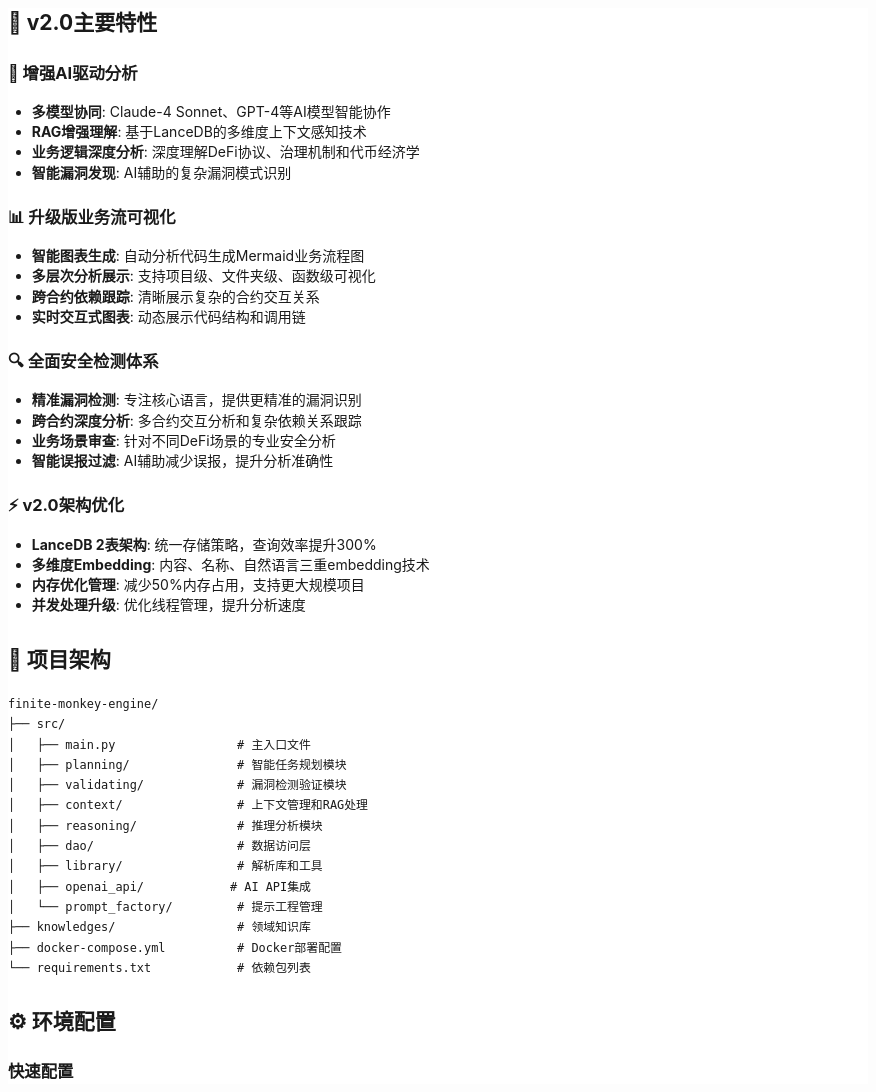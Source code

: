 ## 🚀 v2.0主要特性

### 🧠 增强AI驱动分析
- **多模型协同**: Claude-4 Sonnet、GPT-4等AI模型智能协作
- **RAG增强理解**: 基于LanceDB的多维度上下文感知技术
- **业务逻辑深度分析**: 深度理解DeFi协议、治理机制和代币经济学
- **智能漏洞发现**: AI辅助的复杂漏洞模式识别

### 📊 升级版业务流可视化
- **智能图表生成**: 自动分析代码生成Mermaid业务流程图
- **多层次分析展示**: 支持项目级、文件夹级、函数级可视化
- **跨合约依赖跟踪**: 清晰展示复杂的合约交互关系
- **实时交互式图表**: 动态展示代码结构和调用链

### 🔍 全面安全检测体系
- **精准漏洞检测**: 专注核心语言，提供更精准的漏洞识别
- **跨合约深度分析**: 多合约交互分析和复杂依赖关系跟踪
- **业务场景审查**: 针对不同DeFi场景的专业安全分析
- **智能误报过滤**: AI辅助减少误报，提升分析准确性

### ⚡ v2.0架构优化
- **LanceDB 2表架构**: 统一存储策略，查询效率提升300%
- **多维度Embedding**: 内容、名称、自然语言三重embedding技术
- **内存优化管理**: 减少50%内存占用，支持更大规模项目
- **并发处理升级**: 优化线程管理，提升分析速度

## 📁 项目架构

```
finite-monkey-engine/
├── src/
│   ├── main.py                 # 主入口文件
│   ├── planning/               # 智能任务规划模块
│   ├── validating/             # 漏洞检测验证模块
│   ├── context/                # 上下文管理和RAG处理
│   ├── reasoning/              # 推理分析模块
│   ├── dao/                    # 数据访问层
│   ├── library/                # 解析库和工具
│   ├── openai_api/            # AI API集成
│   └── prompt_factory/         # 提示工程管理
├── knowledges/                 # 领域知识库
├── docker-compose.yml          # Docker部署配置
└── requirements.txt            # 依赖包列表
```

## ⚙️ 环境配置

### 快速配置
